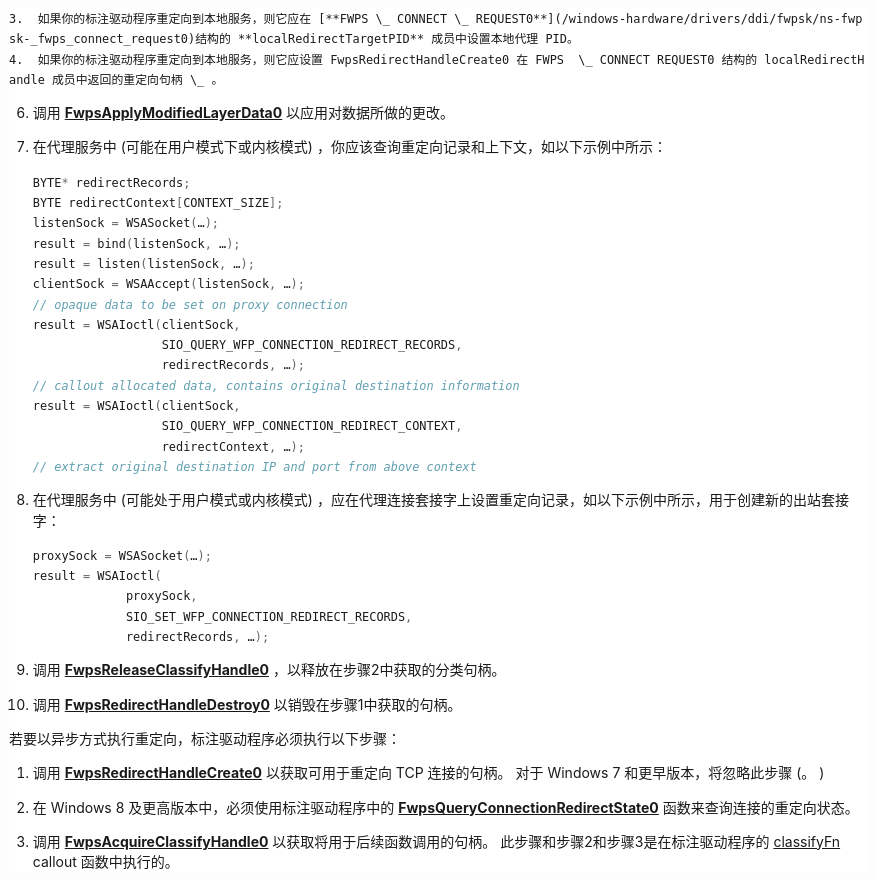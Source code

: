     3.  如果你的标注驱动程序重定向到本地服务，则它应在 [**FWPS \_ CONNECT \_ REQUEST0**](/windows-hardware/drivers/ddi/fwpsk/ns-fwpsk-_fwps_connect_request0)结构的 **localRedirectTargetPID** 成员中设置本地代理 PID。
    4.  如果你的标注驱动程序重定向到本地服务，则它应设置 FwpsRedirectHandleCreate0 在 FWPS  \_ CONNECT REQUEST0 结构的 localRedirectHandle 成员中返回的重定向句柄 \_ 。

6.  调用 [**FwpsApplyModifiedLayerData0**](/windows-hardware/drivers/ddi/fwpsk/nf-fwpsk-fwpsapplymodifiedlayerdata0) 以应用对数据所做的更改。

7.  在代理服务中 (可能在用户模式下或内核模式) ，你应该查询重定向记录和上下文，如以下示例中所示：

    ```C++
    BYTE* redirectRecords;
    BYTE redirectContext[CONTEXT_SIZE];
    listenSock = WSASocket(…);
    result = bind(listenSock, …);
    result = listen(listenSock, …);
    clientSock = WSAAccept(listenSock, …);
    // opaque data to be set on proxy connection
    result = WSAIoctl(clientSock,
                      SIO_QUERY_WFP_CONNECTION_REDIRECT_RECORDS,
                      redirectRecords, …);
    // callout allocated data, contains original destination information
    result = WSAIoctl(clientSock,
                      SIO_QUERY_WFP_CONNECTION_REDIRECT_CONTEXT,
                      redirectContext, …);
    // extract original destination IP and port from above context
    ```

8.  在代理服务中 (可能处于用户模式或内核模式) ，应在代理连接套接字上设置重定向记录，如以下示例中所示，用于创建新的出站套接字：

    ```C++
    proxySock = WSASocket(…);
    result = WSAIoctl(
                 proxySock,
                 SIO_SET_WFP_CONNECTION_REDIRECT_RECORDS,
                 redirectRecords, …);
    ```

9.  调用 [**FwpsReleaseClassifyHandle0**](/windows-hardware/drivers/ddi/fwpsk/nf-fwpsk-fwpsreleaseclassifyhandle0) ，以释放在步骤2中获取的分类句柄。

10. 调用 [**FwpsRedirectHandleDestroy0**](/windows-hardware/drivers/ddi/fwpsk/nf-fwpsk-fwpsredirecthandledestroy0) 以销毁在步骤1中获取的句柄。

若要以异步方式执行重定向，标注驱动程序必须执行以下步骤：

1.  调用 [**FwpsRedirectHandleCreate0**](/windows-hardware/drivers/ddi/fwpsk/nf-fwpsk-fwpsredirecthandlecreate0) 以获取可用于重定向 TCP 连接的句柄。 对于 Windows 7 和更早版本，将忽略此步骤 (。 ) 

2.  在 Windows 8 及更高版本中，必须使用标注驱动程序中的 [**FwpsQueryConnectionRedirectState0**](/windows-hardware/drivers/ddi/fwpsk/nf-fwpsk-fwpsqueryconnectionredirectstate0) 函数来查询连接的重定向状态。

3.  调用 [**FwpsAcquireClassifyHandle0**](/windows-hardware/drivers/ddi/fwpsk/nf-fwpsk-fwpsacquireclassifyhandle0) 以获取将用于后续函数调用的句柄。 此步骤和步骤2和步骤3是在标注驱动程序的 [classifyFn](/windows-hardware/drivers/ddi/_netvista/) callout 函数中执行的。
